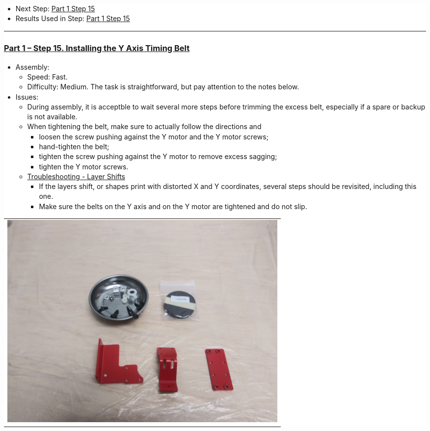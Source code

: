 * Next Step: [Part 1 Step 15](#part-1--step-15-installing-the-y-axis-timing-belt)
* Results Used in Step: [Part 1 Step 15](#part-1--step-15-installing-the-y-axis-timing-belt)

------------
### [Part 1 – Step 15. Installing the Y Axis Timing Belt](http://www.support.modix3d.com/y-axis-timing-belts/)
* Assembly:
  * Speed: Fast.
  * Difficulty: Medium. The task is straightforward, but pay attention to the notes below.
* Issues:
  * During assembly, it is acceptble to wait several more steps before trimming the excess belt, especially if a spare or backup is not available.
  * When tightening the belt, make sure to actually follow the directions and 
    * loosen the screw pushing against the Y motor and the Y motor screws;
    * hand-tighten the belt;
    * tighten the screw pushing against the Y motor to remove excess sagging;
    * tighten the Y motor screws.
  * [Troubleshooting - Layer Shifts](troubleshooting-issues.md#layer-shifts)
    * If the layers shift, or shapes print with distorted X and Y coordinates, several steps should be revisited, including this one.
    * Make sure the belts on the Y axis and on the Y motor are tightened and do not slip.
<center>
<table>
  <tr>
    <td><a href=img/Step_1_15_Pictures_01_Parts.jpg><img src=img/Step_1_15_Pictures_01_Parts.jpg width=550px></a></td>